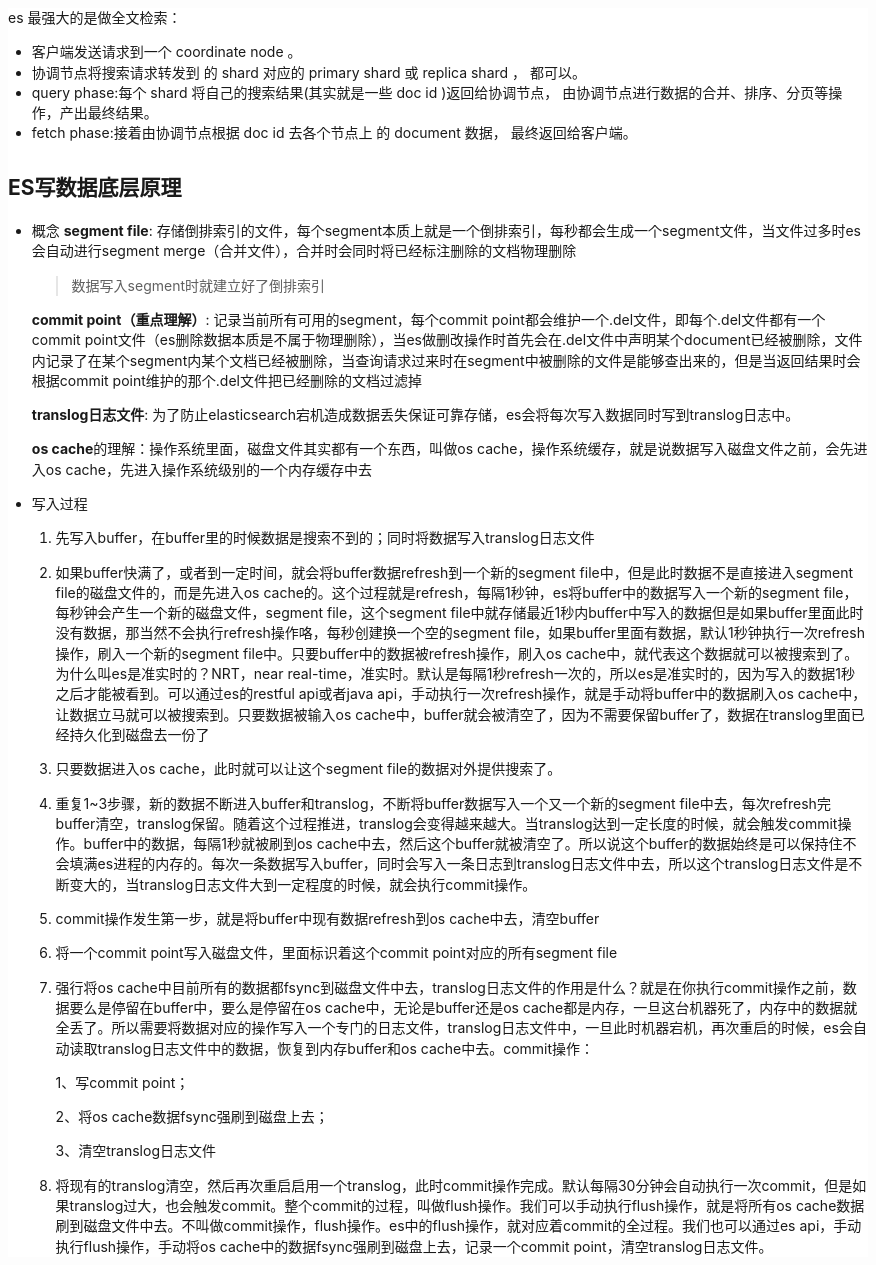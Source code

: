 es 最强大的是做全文检索：

- 客户端发送请求到一个 coordinate node 。
- 协调节点将搜索请求转发到 的 shard 对应的 primary shard 或 replica shard ， 都可以。
- query phase:每个 shard 将自己的搜索结果(其实就是一些 doc id )返回给协调节点， 由协调节点进行数据的合并、排序、分页等操作，产出最终结果。
- fetch phase:接着由协调节点根据 doc id 去各个节点上 的 document 数据， 最终返回给客户端。

## ES写数据底层原理

- 概念
  **segment file**: 存储倒排索引的文件，每个segment本质上就是一个倒排索引，每秒都会生成一个segment文件，当文件过多时es会自动进行segment merge（合并文件），合并时会同时将已经标注删除的文档物理删除
  
  > 数据写入segment时就建立好了倒排索引
  
  **commit point（重点理解）**: 记录当前所有可用的segment，每个commit point都会维护一个.del文件，即每个.del文件都有一个commit point文件（es删除数据本质是不属于物理删除），当es做删改操作时首先会在.del文件中声明某个document已经被删除，文件内记录了在某个segment内某个文档已经被删除，当查询请求过来时在segment中被删除的文件是能够查出来的，但是当返回结果时会根据commit point维护的那个.del文件把已经删除的文档过滤掉
  
  **translog日志文件**: 为了防止elasticsearch宕机造成数据丢失保证可靠存储，es会将每次写入数据同时写到translog日志中。
  
  **os cache**的理解：操作系统里面，磁盘文件其实都有一个东西，叫做os cache，操作系统缓存，就是说数据写入磁盘文件之前，会先进入os cache，先进入操作系统级别的一个内存缓存中去

- 写入过程
  
  1. 先写入buffer，在buffer里的时候数据是搜索不到的；同时将数据写入translog日志文件
  
  2. 如果buffer快满了，或者到一定时间，就会将buffer数据refresh到一个新的segment file中，但是此时数据不是直接进入segment file的磁盘文件的，而是先进入os cache的。这个过程就是refresh，每隔1秒钟，es将buffer中的数据写入一个新的segment file，每秒钟会产生一个新的磁盘文件，segment file，这个segment file中就存储最近1秒内buffer中写入的数据但是如果buffer里面此时没有数据，那当然不会执行refresh操作咯，每秒创建换一个空的segment file，如果buffer里面有数据，默认1秒钟执行一次refresh操作，刷入一个新的segment file中。只要buffer中的数据被refresh操作，刷入os cache中，就代表这个数据就可以被搜索到了。为什么叫es是准实时的？NRT，near real-time，准实时。默认是每隔1秒refresh一次的，所以es是准实时的，因为写入的数据1秒之后才能被看到。可以通过es的restful api或者java api，手动执行一次refresh操作，就是手动将buffer中的数据刷入os cache中，让数据立马就可以被搜索到。只要数据被输入os cache中，buffer就会被清空了，因为不需要保留buffer了，数据在translog里面已经持久化到磁盘去一份了
  
  3. 只要数据进入os cache，此时就可以让这个segment file的数据对外提供搜索了。
  
  4. 重复1~3步骤，新的数据不断进入buffer和translog，不断将buffer数据写入一个又一个新的segment file中去，每次refresh完buffer清空，translog保留。随着这个过程推进，translog会变得越来越大。当translog达到一定长度的时候，就会触发commit操作。buffer中的数据，每隔1秒就被刷到os cache中去，然后这个buffer就被清空了。所以说这个buffer的数据始终是可以保持住不会填满es进程的内存的。每次一条数据写入buffer，同时会写入一条日志到translog日志文件中去，所以这个translog日志文件是不断变大的，当translog日志文件大到一定程度的时候，就会执行commit操作。
  
  5. commit操作发生第一步，就是将buffer中现有数据refresh到os cache中去，清空buffer
  
  6. 将一个commit point写入磁盘文件，里面标识着这个commit point对应的所有segment file
  
  7. 强行将os cache中目前所有的数据都fsync到磁盘文件中去，translog日志文件的作用是什么？就是在你执行commit操作之前，数据要么是停留在buffer中，要么是停留在os cache中，无论是buffer还是os cache都是内存，一旦这台机器死了，内存中的数据就全丢了。所以需要将数据对应的操作写入一个专门的日志文件，translog日志文件中，一旦此时机器宕机，再次重启的时候，es会自动读取translog日志文件中的数据，恢复到内存buffer和os cache中去。commit操作：
     
     1、写commit point；
     
     2、将os cache数据fsync强刷到磁盘上去；
     
     3、清空translog日志文件
  
  8. 将现有的translog清空，然后再次重启启用一个translog，此时commit操作完成。默认每隔30分钟会自动执行一次commit，但是如果translog过大，也会触发commit。整个commit的过程，叫做flush操作。我们可以手动执行flush操作，就是将所有os cache数据刷到磁盘文件中去。不叫做commit操作，flush操作。es中的flush操作，就对应着commit的全过程。我们也可以通过es api，手动执行flush操作，手动将os cache中的数据fsync强刷到磁盘上去，记录一个commit point，清空translog日志文件。
  